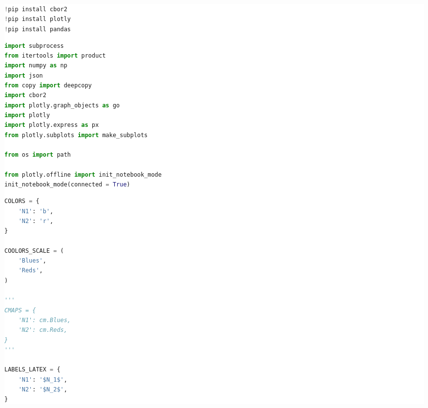 ```python
!pip install cbor2
!pip install plotly
!pip install pandas
```

```python
import subprocess
from itertools import product
import numpy as np
import json
from copy import deepcopy
import cbor2
import plotly.graph_objects as go
import plotly
import plotly.express as px
from plotly.subplots import make_subplots

from os import path

from plotly.offline import init_notebook_mode
init_notebook_mode(connected = True)
```


<script type="text/javascript">
window.PlotlyConfig = {MathJaxConfig: 'local'};
if (window.MathJax && window.MathJax.Hub && window.MathJax.Hub.Config) {window.MathJax.Hub.Config({SVG: {font: "STIX-Web"}});}
if (typeof require !== 'undefined') {
require.undef("plotly");
requirejs.config({
    paths: {
        'plotly': ['https://cdn.plot.ly/plotly-2.26.0.min']
    }
});
require(['plotly'], function(Plotly) {
    window._Plotly = Plotly;
});
}
</script>




```python
COLORS = {
    'N1': 'b',
    'N2': 'r',
}

COOLORS_SCALE = (
    'Blues',
    'Reds',
)

'''
CMAPS = {
    'N1': cm.Blues,
    'N2': cm.Reds,
}
'''

LABELS_LATEX = {
    'N1': '$N_1$',
    'N2': '$N_2$',
}

```